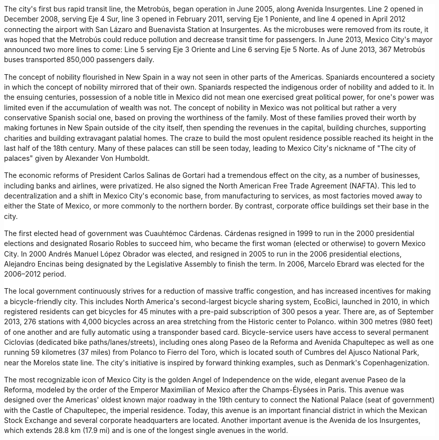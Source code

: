The city's first bus rapid transit line, the Metrobús, began operation in June 2005, along Avenida Insurgentes. Line 2 opened in December 2008, serving Eje 4 Sur, line 3 opened in February 2011, serving Eje 1 Poniente, and line 4 opened in April 2012 connecting the airport with San Lázaro and Buenavista Station at Insurgentes. As the microbuses were removed from its route, it was hoped that the Metrobús could reduce pollution and decrease transit time for passengers. In June 2013, Mexico City's mayor announced two more lines to come: Line 5 serving Eje 3 Oriente and Line 6 serving Eje 5 Norte. As of June 2013, 367 Metrobús buses transported 850,000 passengers daily.

The concept of nobility flourished in New Spain in a way not seen in other parts of the Americas. Spaniards encountered a society in which the concept of nobility mirrored that of their own. Spaniards respected the indigenous order of nobility and added to it. In the ensuing centuries, possession of a noble title in Mexico did not mean one exercised great political power, for one's power was limited even if the accumulation of wealth was not. The concept of nobility in Mexico was not political but rather a very conservative Spanish social one, based on proving the worthiness of the family. Most of these families proved their worth by making fortunes in New Spain outside of the city itself, then spending the revenues in the capital, building churches, supporting charities and building extravagant palatial homes. The craze to build the most opulent residence possible reached its height in the last half of the 18th century. Many of these palaces can still be seen today, leading to Mexico City's nickname of "The city of palaces" given by Alexander Von Humboldt.

The economic reforms of President Carlos Salinas de Gortari had a tremendous effect on the city, as a number of businesses, including banks and airlines, were privatized. He also signed the North American Free Trade Agreement (NAFTA). This led to decentralization and a shift in Mexico City's economic base, from manufacturing to services, as most factories moved away to either the State of Mexico, or more commonly to the northern border. By contrast, corporate office buildings set their base in the city.

The first elected head of government was Cuauhtémoc Cárdenas. Cárdenas resigned in 1999 to run in the 2000 presidential elections and designated Rosario Robles to succeed him, who became the first woman (elected or otherwise) to govern Mexico City. In 2000 Andrés Manuel López Obrador was elected, and resigned in 2005 to run in the 2006 presidential elections, Alejandro Encinas being designated by the Legislative Assembly to finish the term. In 2006, Marcelo Ebrard was elected for the 2006–2012 period.

The local government continuously strives for a reduction of massive traffic congestion, and has increased incentives for making a bicycle-friendly city. This includes North America's second-largest bicycle sharing system, EcoBici, launched in 2010, in which registered residents can get bicycles for 45 minutes with a pre-paid subscription of 300 pesos a year. There are, as of September 2013, 276 stations with 4,000 bicycles across an area stretching from the Historic center to Polanco. within 300 metres (980 feet) of one another and are fully automatic using a transponder based card. Bicycle-service users have access to several permanent Ciclovías (dedicated bike paths/lanes/streets), including ones along Paseo de la Reforma and Avenida Chapultepec as well as one running 59 kilometres (37 miles) from Polanco to Fierro del Toro, which is located south of Cumbres del Ajusco National Park, near the Morelos state line. The city's initiative is inspired by forward thinking examples, such as Denmark's Copenhagenization.

The most recognizable icon of Mexico City is the golden Angel of Independence on the wide, elegant avenue Paseo de la Reforma, modeled by the order of the Emperor Maximilian of Mexico after the Champs-Élysées in Paris. This avenue was designed over the Americas' oldest known major roadway in the 19th century to connect the National Palace (seat of government) with the Castle of Chapultepec, the imperial residence. Today, this avenue is an important financial district in which the Mexican Stock Exchange and several corporate headquarters are located. Another important avenue is the Avenida de los Insurgentes, which extends 28.8 km (17.9 mi) and is one of the longest single avenues in the world.
